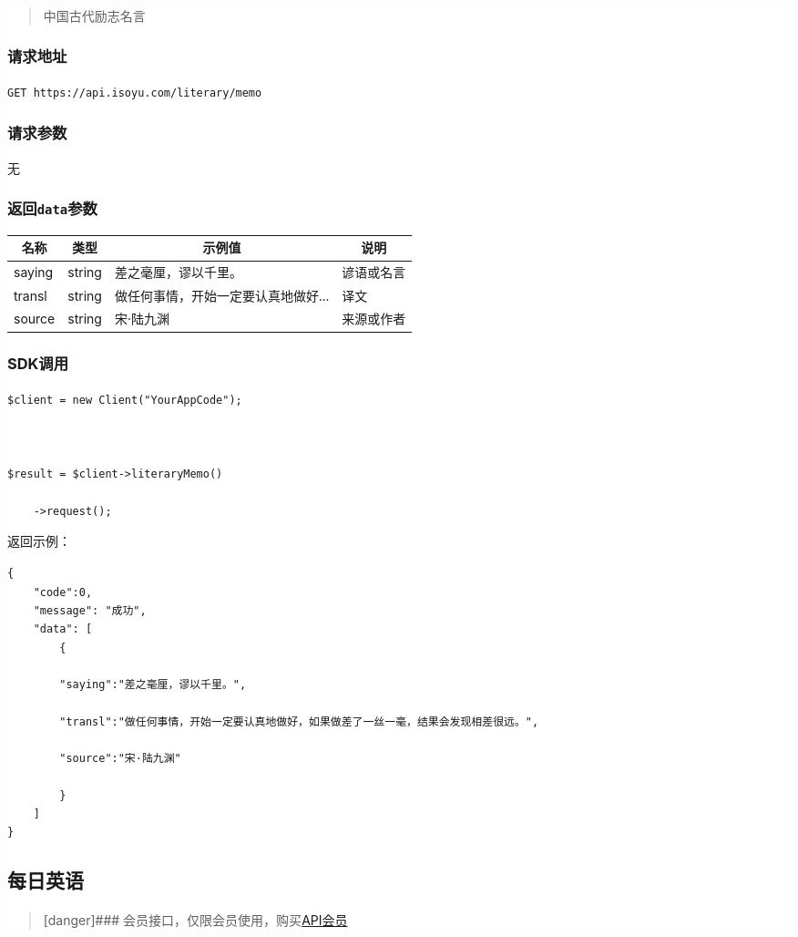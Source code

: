 > 中国古代励志名言


### 请求地址
```
GET https://api.isoyu.com/literary/memo
```

### 请求参数

无

### 返回`data`参数

| 名称 | 类型 | 示例值 | 说明 |
| --- | --- | --- | --- |
| saying | string | 差之毫厘，谬以千里。 | 谚语或名言 |
| transl | string | 做任何事情，开始一定要认真地做好... | 译文 |
| source | string | 宋·陆九渊 | 来源或作者 |


### SDK调用

```
$client = new Client("YourAppCode");



$result = $client->literaryMemo()

    ->request();

```

返回示例：

~~~
{
    "code":0,
    "message": "成功",
    "data": [
        {

        "saying":"差之毫厘，谬以千里。",

        "transl":"做任何事情，开始一定要认真地做好，如果做差了一丝一毫，结果会发现相差很远。",

        "source":"宋·陆九渊"

        }
    ]
}
~~~
## 每日英语
>[danger]### 会员接口，仅限会员使用，购买[API会员](https://api.isoyu.com/?product/210)
